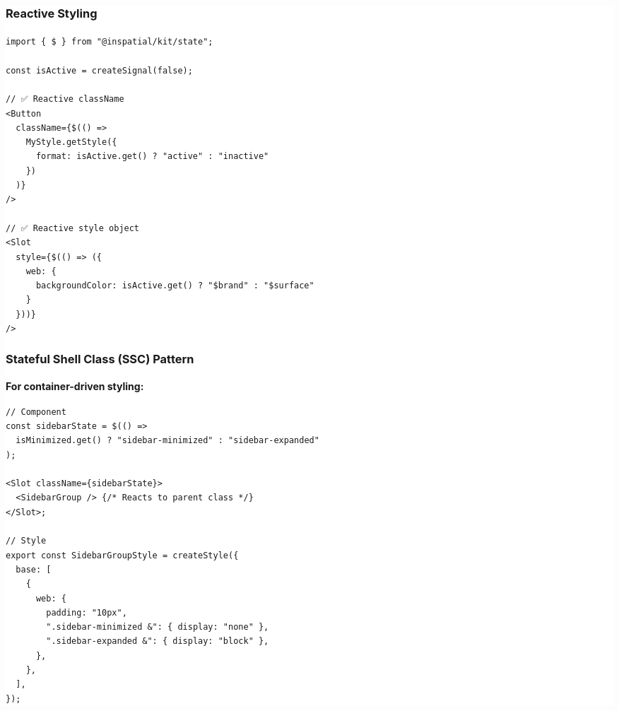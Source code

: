 ### Reactive Styling

```tsx
import { $ } from "@inspatial/kit/state";

const isActive = createSignal(false);

// ✅ Reactive className
<Button
  className={$(() =>
    MyStyle.getStyle({
      format: isActive.get() ? "active" : "inactive"
    })
  )}
/>

// ✅ Reactive style object
<Slot
  style={$(() => ({
    web: {
      backgroundColor: isActive.get() ? "$brand" : "$surface"
    }
  }))}
/>
```

### Stateful Shell Class (SSC) Pattern

**For container-driven styling:**

```tsx
// Component
const sidebarState = $(() =>
  isMinimized.get() ? "sidebar-minimized" : "sidebar-expanded"
);

<Slot className={sidebarState}>
  <SidebarGroup /> {/* Reacts to parent class */}
</Slot>;

// Style
export const SidebarGroupStyle = createStyle({
  base: [
    {
      web: {
        padding: "10px",
        ".sidebar-minimized &": { display: "none" },
        ".sidebar-expanded &": { display: "block" },
      },
    },
  ],
});
```
